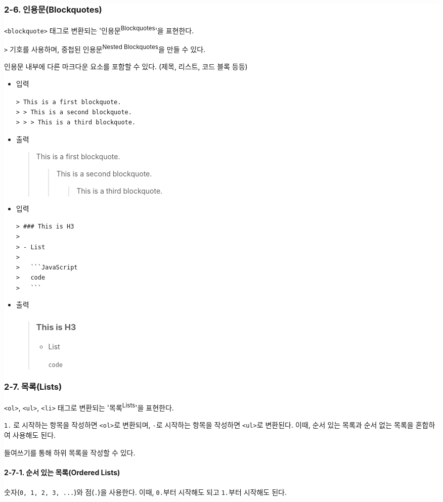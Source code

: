 ### 2-6. 인용문(Blockquotes)

`<blockquote>` 태그로 변환되는 '인용문<sup>Blockquotes</sup>'을 표현한다.

`>` 기호를 사용하며, 중첩된 인용문<sup>Nested Blockquotes</sup>을 만들 수 있다.

인용문 내부에 다른 마크다운 요소를 포함할 수 있다. (제목, 리스트, 코드 블록 등등)

- 입력

  ```txt
  > This is a first blockquote.
  > > This is a second blockquote.
  > > > This is a third blockquote.
  ```

- 출력

  > This is a first blockquote.
  > > This is a second blockquote.
  > > > This is a third blockquote.

- 입력

  ```txt
  > ### This is H3
  >
  > - List
  >
  >   ```JavaScript
  >   code
  >   ```
  ```

- 출력

  > ### This is H3
  >
  > - List
  >
  >   ```js
  >   code
  >   ```
  >

### 2-7. 목록(Lists)

`<ol>`, `<ul>`, `<li>` 태그로 변환되는 '목록<sup>Lists</sup>'을 표현한다.

`1.` 로 시작하는 항목을 작성하면 `<ol>`로 변환되며, `-`로 시작하는 항목을 작성하면 `<ul>`로 변환된다. 이때, 순서 있는 목록과 순서 없는 목록을 혼합하여 사용해도 된다.

들여쓰기를 통해 하위 목록을 작성할 수 있다.

#### 2-7-1. 순서 있는 목록(Ordered Lists)

숫자(`0, 1, 2, 3, ...`)와 점(`.`)을 사용한다. 이때, `0.`부터 시작해도 되고 `1.`부터 시작해도 된다.

